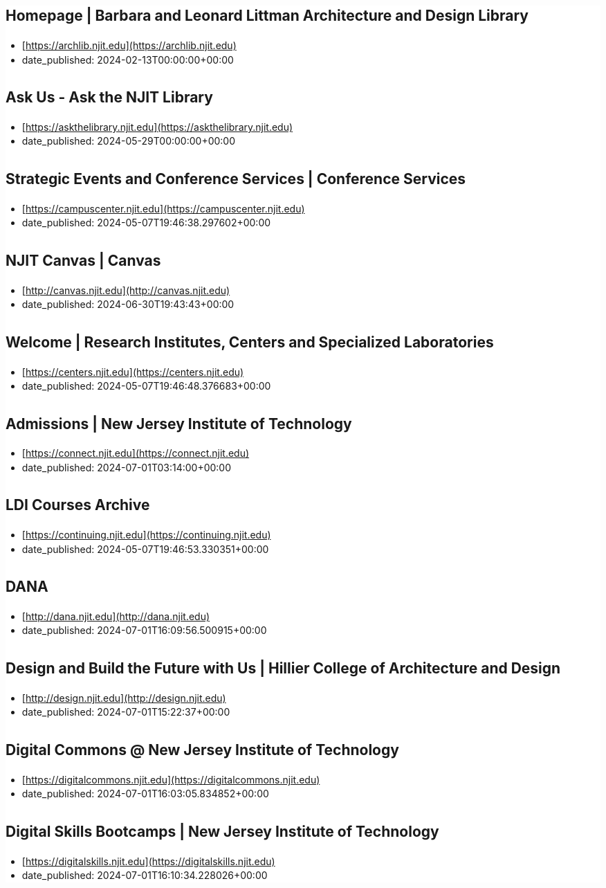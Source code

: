  ## Homepage | Barbara and Leonard Littman Architecture and Design Library
 - [https://archlib.njit.edu](https://archlib.njit.edu)
 - date_published: 2024-02-13T00:00:00+00:00

 ## Ask Us - Ask the NJIT Library
 - [https://askthelibrary.njit.edu](https://askthelibrary.njit.edu)
 - date_published: 2024-05-29T00:00:00+00:00

 ## Strategic Events and Conference Services | Conference Services
 - [https://campuscenter.njit.edu](https://campuscenter.njit.edu)
 - date_published: 2024-05-07T19:46:38.297602+00:00

 ## NJIT Canvas | Canvas
 - [http://canvas.njit.edu](http://canvas.njit.edu)
 - date_published: 2024-06-30T19:43:43+00:00

 ## Welcome | Research Institutes, Centers and Specialized Laboratories
 - [https://centers.njit.edu](https://centers.njit.edu)
 - date_published: 2024-05-07T19:46:48.376683+00:00

 ## Admissions | New Jersey Institute of Technology
 - [https://connect.njit.edu](https://connect.njit.edu)
 - date_published: 2024-07-01T03:14:00+00:00

 ## LDI Courses Archive
 - [https://continuing.njit.edu](https://continuing.njit.edu)
 - date_published: 2024-05-07T19:46:53.330351+00:00

 ## DANA
 - [http://dana.njit.edu](http://dana.njit.edu)
 - date_published: 2024-07-01T16:09:56.500915+00:00

 ## Design and Build the Future with Us | Hillier College of Architecture and Design
 - [http://design.njit.edu](http://design.njit.edu)
 - date_published: 2024-07-01T15:22:37+00:00

 ## Digital Commons @ New Jersey Institute of Technology
 - [https://digitalcommons.njit.edu](https://digitalcommons.njit.edu)
 - date_published: 2024-07-01T16:03:05.834852+00:00

 ## Digital Skills Bootcamps | New Jersey Institute of Technology
 - [https://digitalskills.njit.edu](https://digitalskills.njit.edu)
 - date_published: 2024-07-01T16:10:34.228026+00:00
